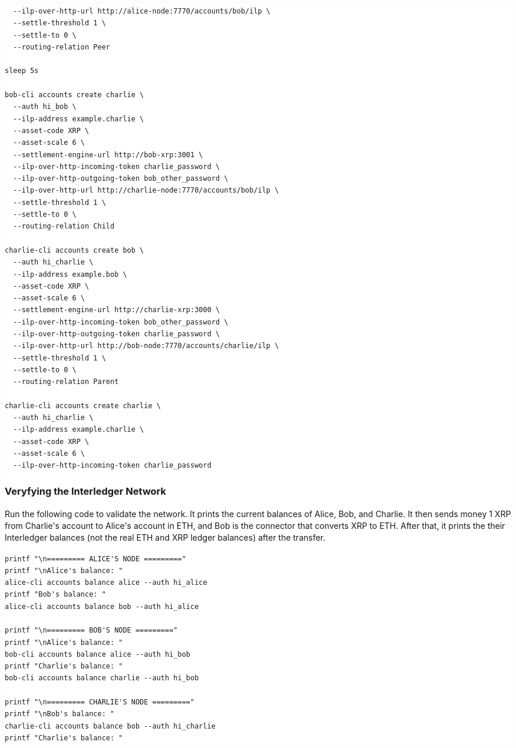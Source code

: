 ```
  --ilp-over-http-url http://alice-node:7770/accounts/bob/ilp \
  --settle-threshold 1 \
  --settle-to 0 \
  --routing-relation Peer

sleep 5s

bob-cli accounts create charlie \
  --auth hi_bob \
  --ilp-address example.charlie \
  --asset-code XRP \
  --asset-scale 6 \
  --settlement-engine-url http://bob-xrp:3001 \
  --ilp-over-http-incoming-token charlie_password \
  --ilp-over-http-outgoing-token bob_other_password \
  --ilp-over-http-url http://charlie-node:7770/accounts/bob/ilp \
  --settle-threshold 1 \
  --settle-to 0 \
  --routing-relation Child

charlie-cli accounts create bob \
  --auth hi_charlie \
  --ilp-address example.bob \
  --asset-code XRP \
  --asset-scale 6 \
  --settlement-engine-url http://charlie-xrp:3000 \
  --ilp-over-http-incoming-token bob_other_password \
  --ilp-over-http-outgoing-token charlie_password \
  --ilp-over-http-url http://bob-node:7770/accounts/charlie/ilp \
  --settle-threshold 1 \
  --settle-to 0 \
  --routing-relation Parent

charlie-cli accounts create charlie \
  --auth hi_charlie \
  --ilp-address example.charlie \
  --asset-code XRP \
  --asset-scale 6 \
  --ilp-over-http-incoming-token charlie_password
```
### Veryfying the Interledger Network
Run the following code to validate the network. It prints the current balances of Alice, Bob, and Charlie. It then sends money 1 XRP from Charlie's account to Alice's account in ETH, and Bob is the connector that converts XRP to ETH. After that, it prints the their Interledger balances (not the real ETH and XRP ledger balances) after the transfer. 
```
printf "\n========= ALICE'S NODE ========="
printf "\nAlice's balance: "
alice-cli accounts balance alice --auth hi_alice
printf "Bob's balance: "
alice-cli accounts balance bob --auth hi_alice

printf "\n========= BOB'S NODE ========="
printf "\nAlice's balance: "
bob-cli accounts balance alice --auth hi_bob
printf "Charlie's balance: "
bob-cli accounts balance charlie --auth hi_bob

printf "\n========= CHARLIE'S NODE ========="
printf "\nBob's balance: "
charlie-cli accounts balance bob --auth hi_charlie
printf "Charlie's balance: "
```